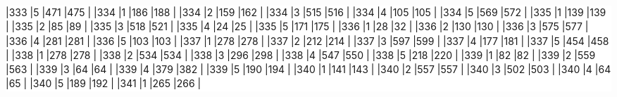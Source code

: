 |333   |5         |471             |475             |
|334   |1         |186             |188             |
|334   |2         |159             |162             |
|334   |3         |515             |516             |
|334   |4         |105             |105             |
|334   |5         |569             |572             |
|335   |1         |139             |139             |
|335   |2         |85              |89              |
|335   |3         |518             |521             |
|335   |4         |24              |25              |
|335   |5         |171             |175             |
|336   |1         |28              |32              |
|336   |2         |130             |130             |
|336   |3         |575             |577             |
|336   |4         |281             |281             |
|336   |5         |103             |103             |
|337   |1         |278             |278             |
|337   |2         |212             |214             |
|337   |3         |597             |599             |
|337   |4         |177             |181             |
|337   |5         |454             |458             |
|338   |1         |278             |278             |
|338   |2         |534             |534             |
|338   |3         |296             |298             |
|338   |4         |547             |550             |
|338   |5         |218             |220             |
|339   |1         |82              |82              |
|339   |2         |559             |563             |
|339   |3         |64              |64              |
|339   |4         |379             |382             |
|339   |5         |190             |194             |
|340   |1         |141             |143             |
|340   |2         |557             |557             |
|340   |3         |502             |503             |
|340   |4         |64              |65              |
|340   |5         |189             |192             |
|341   |1         |265             |266             |